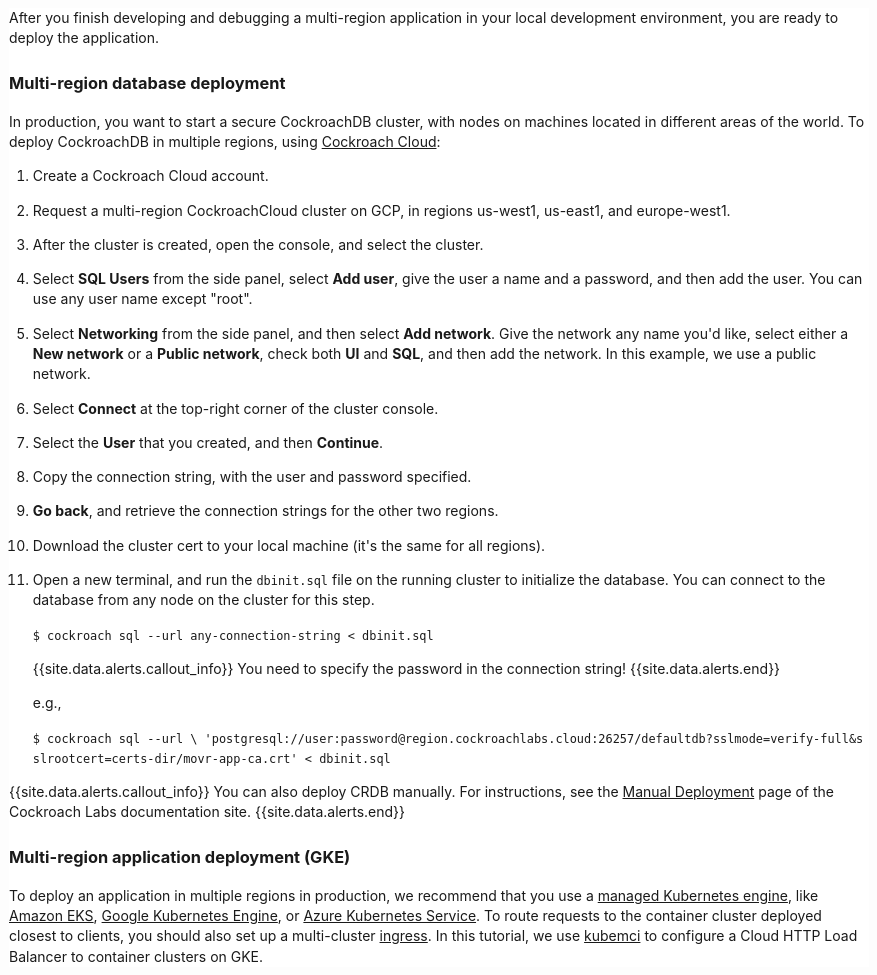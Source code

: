 After you finish developing and debugging a multi-region application in your local development environment, you are ready to deploy the application.

### Multi-region database deployment

In production, you want to start a secure CockroachDB cluster, with nodes on machines located in different areas of the world. To deploy CockroachDB in multiple regions, using [Cockroach Cloud](https://cockroachlabs.cloud):

1. Create a Cockroach Cloud account.

1. Request a multi-region CockroachCloud cluster on GCP, in regions us-west1, us-east1, and europe-west1.

1. After the cluster is created, open the console, and select the cluster.

1. Select **SQL Users** from the side panel, select **Add user**, give the user a name and a password, and then add the user. You can use any user name except "root".

1. Select **Networking** from the side panel, and then select **Add network**. Give the network any name you'd like, select either a **New network** or a **Public network**, check both **UI** and **SQL**, and then add the network. In this example, we use a public network.

1. Select **Connect** at the top-right corner of the cluster console.

1. Select the **User** that you created, and then **Continue**.

1. Copy the connection string, with the user and password specified.

1. **Go back**, and retrieve the connection strings for the other two regions.

1. Download the cluster cert to your local machine (it's the same for all regions).

1. Open a new terminal, and run the `dbinit.sql` file on the running cluster to initialize the database. You can connect to the database from any node on the cluster for this step.

    ~~~ shell
    $ cockroach sql --url any-connection-string < dbinit.sql
    ~~~

    {{site.data.alerts.callout_info}}
    You need to specify the password in the connection string!
    {{site.data.alerts.end}}

    e.g.,
    ~~~ shell
    $ cockroach sql --url \ 'postgresql://user:password@region.cockroachlabs.cloud:26257/defaultdb?sslmode=verify-full&sslrootcert=certs-dir/movr-app-ca.crt' < dbinit.sql
    ~~~

{{site.data.alerts.callout_info}}
You can also deploy CRDB manually. For instructions, see the [Manual Deployment](manual-deployment.html) page of the Cockroach Labs documentation site.
{{site.data.alerts.end}}

### Multi-region application deployment (GKE)

To deploy an application in multiple regions in production, we recommend that you use a [managed Kubernetes engine](https://kubernetes.io/docs/setup/#production-environment), like [Amazon EKS](https://aws.amazon.com/eks/), [Google Kubernetes Engine](https://cloud.google.com/kubernetes-engine/), or [Azure Kubernetes Service](https://azure.microsoft.com/en-us/services/kubernetes-service/). To route requests to the container cluster deployed closest to clients, you should also set up a multi-cluster [ingress](https://kubernetes.io/docs/concepts/services-networking/ingress/). In this tutorial, we use [kubemci](https://cloud.google.com/kubernetes-engine/docs/how-to/multi-cluster-ingress) to configure a Cloud HTTP Load Balancer to container clusters on GKE.
